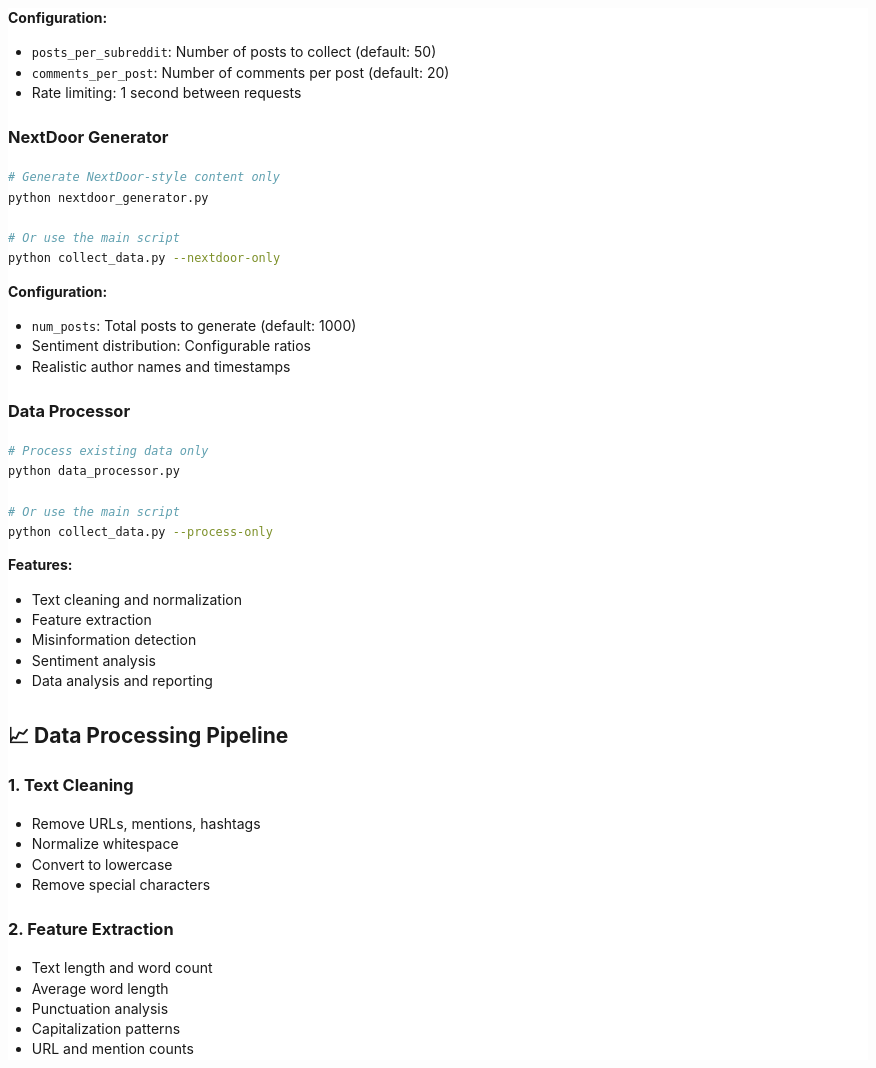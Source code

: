 **Configuration:**
- `posts_per_subreddit`: Number of posts to collect (default: 50)
- `comments_per_post`: Number of comments per post (default: 20)
- Rate limiting: 1 second between requests

### NextDoor Generator

```bash
# Generate NextDoor-style content only
python nextdoor_generator.py

# Or use the main script
python collect_data.py --nextdoor-only
```

**Configuration:**
- `num_posts`: Total posts to generate (default: 1000)
- Sentiment distribution: Configurable ratios
- Realistic author names and timestamps

### Data Processor

```bash
# Process existing data only
python data_processor.py

# Or use the main script
python collect_data.py --process-only
```

**Features:**
- Text cleaning and normalization
- Feature extraction
- Misinformation detection
- Sentiment analysis
- Data analysis and reporting

## 📈 Data Processing Pipeline

### 1. Text Cleaning
- Remove URLs, mentions, hashtags
- Normalize whitespace
- Convert to lowercase
- Remove special characters

### 2. Feature Extraction
- Text length and word count
- Average word length
- Punctuation analysis
- Capitalization patterns
- URL and mention counts
